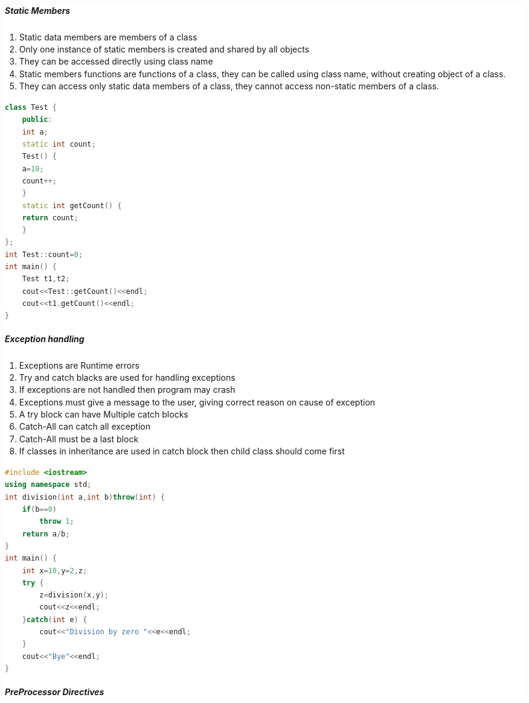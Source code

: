 ##### Static Members #####

1. Static data members are members of a class
2. Only one instance of static members is created and shared by all objects
3. They can be accessed directly using class name
4. Static members functions are functions of a class, they can be called using class name, without creating object of a class.
5. They can access only static data members of a class, they cannot access non-static members of a class.

```cpp
class Test {
    public:
    int a;
    static int count;
    Test() {
    a=10;
    count++;
    }
    static int getCount() {
    return count;
    }
};
int Test::count=0;
int main() {
    Test t1,t2;
    cout<<Test::getCount()<<endl;
    cout<<t1.getCount()<<endl;
}
```
##### Exception handling #####

1. Exceptions are Runtime errors
2. Try and catch blacks are used for handling exceptions
3. If exceptions are not handled then program may crash
4. Exceptions must give a message to the user, giving correct reason on cause of exception
5. A try block can have Multiple catch blocks
6. Catch-All can catch all exception
7. Catch-All must be a last block
8. If classes in inheritance are used in catch block then child class should come first

```cpp
#include <iostream>
using namespace std;
int division(int a,int b)throw(int) {
    if(b==0)
        throw 1;
    return a/b;
}
int main() {
    int x=10,y=2,z;
    try {
        z=division(x,y);
        cout<<z<<endl;
    }catch(int e) {
        cout<<"Division by zero "<<e<<endl;
    }
    cout<<"Bye"<<endl;
}

```
##### PreProcessor Directives #####

